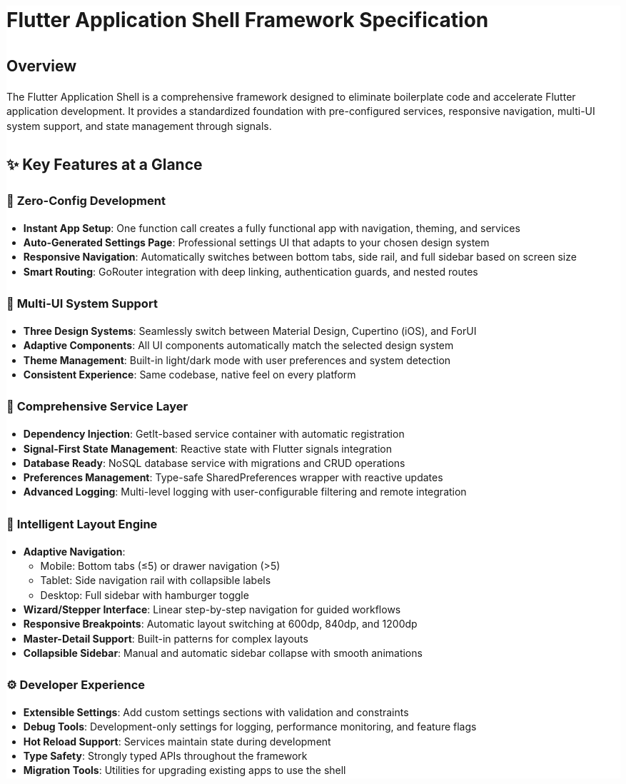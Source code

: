 # Flutter Application Shell Framework Specification

## Overview

The Flutter Application Shell is a comprehensive framework designed to eliminate boilerplate code and accelerate Flutter application development. It provides a standardized foundation with pre-configured services, responsive navigation, multi-UI system support, and state management through signals.

## ✨ Key Features at a Glance

### 🚀 **Zero-Config Development**
- **Instant App Setup**: One function call creates a fully functional app with navigation, theming, and services
- **Auto-Generated Settings Page**: Professional settings UI that adapts to your chosen design system
- **Responsive Navigation**: Automatically switches between bottom tabs, side rail, and full sidebar based on screen size
- **Smart Routing**: GoRouter integration with deep linking, authentication guards, and nested routes

### 🎨 **Multi-UI System Support**
- **Three Design Systems**: Seamlessly switch between Material Design, Cupertino (iOS), and ForUI
- **Adaptive Components**: All UI components automatically match the selected design system
- **Theme Management**: Built-in light/dark mode with user preferences and system detection
- **Consistent Experience**: Same codebase, native feel on every platform

### 🔧 **Comprehensive Service Layer**
- **Dependency Injection**: GetIt-based service container with automatic registration
- **Signal-First State Management**: Reactive state with Flutter signals integration
- **Database Ready**: NoSQL database service with migrations and CRUD operations
- **Preferences Management**: Type-safe SharedPreferences wrapper with reactive updates
- **Advanced Logging**: Multi-level logging with user-configurable filtering and remote integration

### 📱 **Intelligent Layout Engine**
- **Adaptive Navigation**: 
  - Mobile: Bottom tabs (≤5) or drawer navigation (>5)
  - Tablet: Side navigation rail with collapsible labels
  - Desktop: Full sidebar with hamburger toggle
- **Wizard/Stepper Interface**: Linear step-by-step navigation for guided workflows
- **Responsive Breakpoints**: Automatic layout switching at 600dp, 840dp, and 1200dp
- **Master-Detail Support**: Built-in patterns for complex layouts
- **Collapsible Sidebar**: Manual and automatic sidebar collapse with smooth animations

### ⚙️ **Developer Experience**
- **Extensible Settings**: Add custom settings sections with validation and constraints
- **Debug Tools**: Development-only settings for logging, performance monitoring, and feature flags
- **Hot Reload Support**: Services maintain state during development
- **Type Safety**: Strongly typed APIs throughout the framework
- **Migration Tools**: Utilities for upgrading existing apps to use the shell
